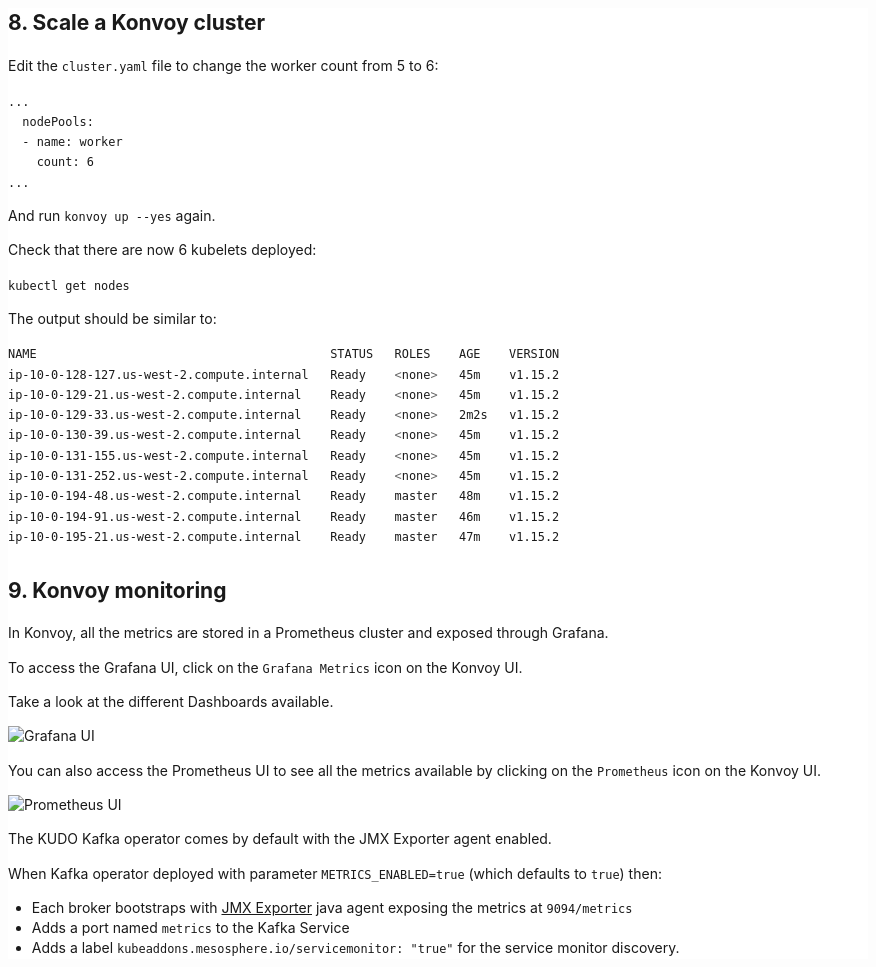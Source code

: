 ## 8. Scale a Konvoy cluster

Edit the `cluster.yaml` file to change the worker count from 5 to 6:
```
...
  nodePools:
  - name: worker
    count: 6
...
```

And run `konvoy up --yes` again.

Check that there are now 6 kubelets deployed:

```
kubectl get nodes
```

The output should be similar to:
```bash
NAME                                         STATUS   ROLES    AGE    VERSION
ip-10-0-128-127.us-west-2.compute.internal   Ready    <none>   45m    v1.15.2
ip-10-0-129-21.us-west-2.compute.internal    Ready    <none>   45m    v1.15.2
ip-10-0-129-33.us-west-2.compute.internal    Ready    <none>   2m2s   v1.15.2
ip-10-0-130-39.us-west-2.compute.internal    Ready    <none>   45m    v1.15.2
ip-10-0-131-155.us-west-2.compute.internal   Ready    <none>   45m    v1.15.2
ip-10-0-131-252.us-west-2.compute.internal   Ready    <none>   45m    v1.15.2
ip-10-0-194-48.us-west-2.compute.internal    Ready    master   48m    v1.15.2
ip-10-0-194-91.us-west-2.compute.internal    Ready    master   46m    v1.15.2
ip-10-0-195-21.us-west-2.compute.internal    Ready    master   47m    v1.15.2
```

## 9. Konvoy monitoring

In Konvoy, all the metrics are stored in a Prometheus cluster and exposed through Grafana.

To access the Grafana UI, click on the `Grafana Metrics` icon on the Konvoy UI.

Take a look at the different Dashboards available.

![Grafana UI](images/grafana.png)

You can also access the Prometheus UI to see all the metrics available by clicking on the `Prometheus` icon on the Konvoy UI.

![Prometheus UI](images/prometheus.png)

The KUDO Kafka operator comes by default with the JMX Exporter agent enabled.

When Kafka operator deployed with parameter `METRICS_ENABLED=true` (which defaults to `true`) then:

- Each broker bootstraps with [JMX Exporter](https://github.com/prometheus/jmx_exporter) java agent exposing the metrics at `9094/metrics`
- Adds a port named `metrics` to the Kafka Service
- Adds a label `kubeaddons.mesosphere.io/servicemonitor: "true"` for the service monitor discovery.

